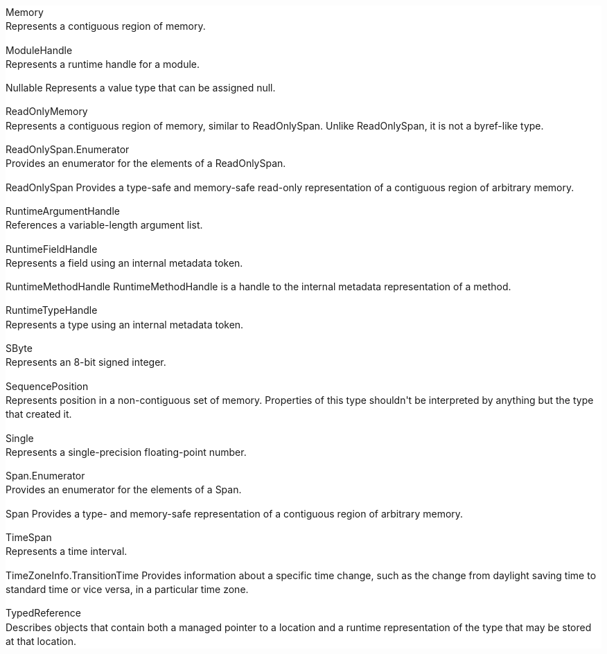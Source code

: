 Memory<T>	
Represents a contiguous region of memory.

ModuleHandle	
Represents a runtime handle for a module.

Nullable<T>	
Represents a value type that can be assigned null.

ReadOnlyMemory<T>	
Represents a contiguous region of memory, similar to ReadOnlySpan<T>. Unlike ReadOnlySpan<T>, it is not a byref-like type.

ReadOnlySpan<T>.Enumerator	
Provides an enumerator for the elements of a ReadOnlySpan<T>.

ReadOnlySpan<T>	
Provides a type-safe and memory-safe read-only representation of a contiguous region of arbitrary memory.

RuntimeArgumentHandle	
References a variable-length argument list.

RuntimeFieldHandle	
Represents a field using an internal metadata token.

RuntimeMethodHandle	
RuntimeMethodHandle is a handle to the internal metadata representation of a method.

RuntimeTypeHandle	
Represents a type using an internal metadata token.

SByte	
Represents an 8-bit signed integer.

SequencePosition	
Represents position in a non-contiguous set of memory. Properties of this type shouldn't be interpreted by anything but the type that created it.

Single	
Represents a single-precision floating-point number.

Span<T>.Enumerator	
Provides an enumerator for the elements of a Span<T>.

Span<T>	
Provides a type- and memory-safe representation of a contiguous region of arbitrary memory.

TimeSpan	
Represents a time interval.

TimeZoneInfo.TransitionTime	
Provides information about a specific time change, such as the change from daylight saving time to standard time or vice versa, in a particular time zone.

TypedReference	
Describes objects that contain both a managed pointer to a location and a runtime representation of the type that may be stored at that location.
